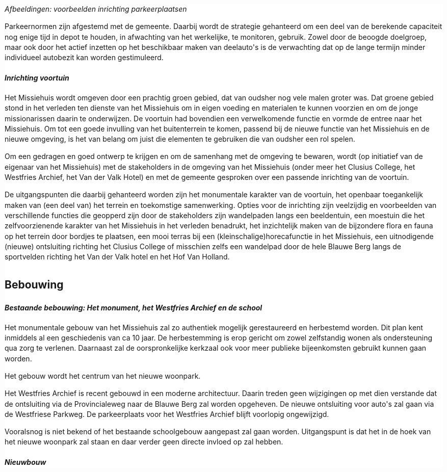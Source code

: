 *Afbeeldingen: voorbeelden inrichting parkeerplaatsen*

Parkeernormen zijn afgestemd met de gemeente. Daarbij wordt de strategie gehanteerd om een deel van de berekende capaciteit nog enige tijd in depot te houden, in afwachting van het werkelijke, te monitoren, gebruik. Zowel door de beoogde doelgroep, maar ook door het actief inzetten op het beschikbaar maken van deelauto's is de verwachting dat op de lange termijn minder individueel autobezit kan worden gestimuleerd.

#### *Inrichting voortuin*

Het Missiehuis wordt omgeven door een prachtig groen gebied, dat van oudsher nog vele malen groter was. Dat groene gebied stond in het verleden ten dienste van het Missiehuis om in eigen voeding en materialen te kunnen voorzien en om de jonge missionarissen daarin te onderwijzen. De voortuin had bovendien een verwelkomende functie en vormde de entree naar het Missiehuis. Om tot een goede invulling van het buitenterrein te komen, passend bij de nieuwe functie van het Missiehuis en de nieuwe omgeving, is het van belang om juist die elementen te gebruiken die van oudsher een rol spelen.

Om een gedragen en goed ontwerp te krijgen en om de samenhang met de omgeving te bewaren, wordt (op initiatief van de eigenaar van het Missiehuis) met de stakeholders in de omgeving van het Missiehuis (onder meer het Clusius College, het Westfries Archief, het Van der Valk Hotel) en met de gemeente gesproken over een passende inrichting van de voortuin.

De uitgangspunten die daarbij gehanteerd worden zijn het monumentale karakter van de voortuin, het openbaar toegankelijk maken van (een deel van) het terrein en toekomstige samenwerking. Opties voor de inrichting zijn veelzijdig en voorbeelden van verschillende functies die geopperd zijn door de stakeholders zijn wandelpaden langs een beeldentuin, een moestuin die het zelfvoorzienende karakter van het Missiehuis in het verleden benadrukt, het inzichtelijk maken van de bijzondere flora en fauna op het terrein door bordjes te plaatsen, een mooi terras bij een (kleinschalige)horecafunctie in het Missiehuis, een uitnodigende (nieuwe) ontsluiting richting het Clusius College of misschien zelfs een wandelpad door de hele Blauwe Berg langs de sportvelden richting het Van der Valk hotel en het Hof Van Holland.

## Bebouwing

#### *Bestaande bebouwing: Het monument, het Westfries Archief en de school*

Het monumentale gebouw van het Missiehuis zal zo authentiek mogelijk gerestaureerd en herbestemd worden. Dit plan kent inmiddels al een geschiedenis van ca 10 jaar. De herbestemming is erop gericht om zowel zelfstandig wonen als ondersteuning qua zorg te verlenen. Daarnaast zal de oorspronkelijke kerkzaal ook voor meer publieke bijeenkomsten gebruikt kunnen gaan worden.

Het gebouw wordt het centrum van het nieuwe woonpark.

Het Westfries Archief is recent gebouwd in een moderne architectuur. Daarin treden geen wijzigingen op met dien verstande dat de ontsluiting via de Provincialeweg naar de Blauwe Berg zal worden opgeheven. De nieuwe ontsluiting voor auto's zal gaan via de Westfriese Parkweg. De parkeerplaats voor het Westfries Archief blijft voorlopig ongewijzigd.

Vooralsnog is niet bekend of het bestaande schoolgebouw aangepast zal gaan worden. Uitgangspunt is dat het in de hoek van het nieuwe woonpark zal staan en daar verder geen directe invloed op zal hebben.

#### *Nieuwbouw*
